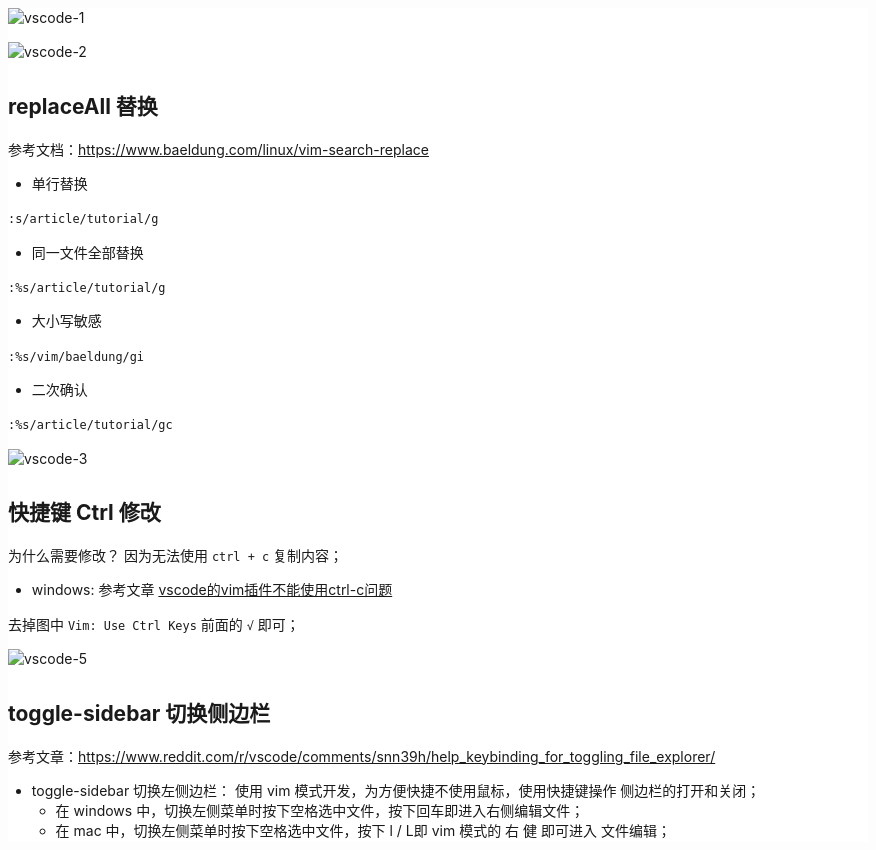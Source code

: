 ![vscode-1](https://github.com/Jsmond2016/picx-images-hosting/raw/master/vscode-1.wiqhm79tt.webp)

![vscode-2](https://github.com/Jsmond2016/picx-images-hosting/raw/master/vscode-2.67xn2btchs.webp)




## replaceAll 替换

参考文档：https://www.baeldung.com/linux/vim-search-replace

- 单行替换

```sh
:s/article/tutorial/g
```


- 同一文件全部替换

```sh
:%s/article/tutorial/g
```


- 大小写敏感

```sh
:%s/vim/baeldung/gi
```


- 二次确认

```sh
:%s/article/tutorial/gc
```

![vscode-3](https://github.com/Jsmond2016/picx-images-hosting/raw/master/vscode-3.8s3heyy6qp.webp)


## 快捷键 Ctrl 修改

为什么需要修改？ 因为无法使用 `ctrl + c` 复制内容；

- windows: 参考文章 [vscode的vim插件不能使用ctrl-c问题](https://blog.csdn.net/Qiana_/article/details/114106477)

去掉图中 `Vim: Use Ctrl Keys` 前面的 `√` 即可；

![vscode-5](https://github.com/Jsmond2016/picx-images-hosting/raw/master/vscode-5.5fkrklq6mh.webp)

## toggle-sidebar 切换侧边栏

参考文章：https://www.reddit.com/r/vscode/comments/snn39h/help_keybinding_for_toggling_file_explorer/

- toggle-sidebar 切换左侧边栏： 使用 vim 模式开发，为方便快捷不使用鼠标，使用快捷键操作 侧边栏的打开和关闭；
  - 在 windows 中，切换左侧菜单时按下空格选中文件，按下回车即进入右侧编辑文件；
  - 在 mac 中，切换左侧菜单时按下空格选中文件，按下 l / L即 vim 模式的 右 健 即可进入 文件编辑；

